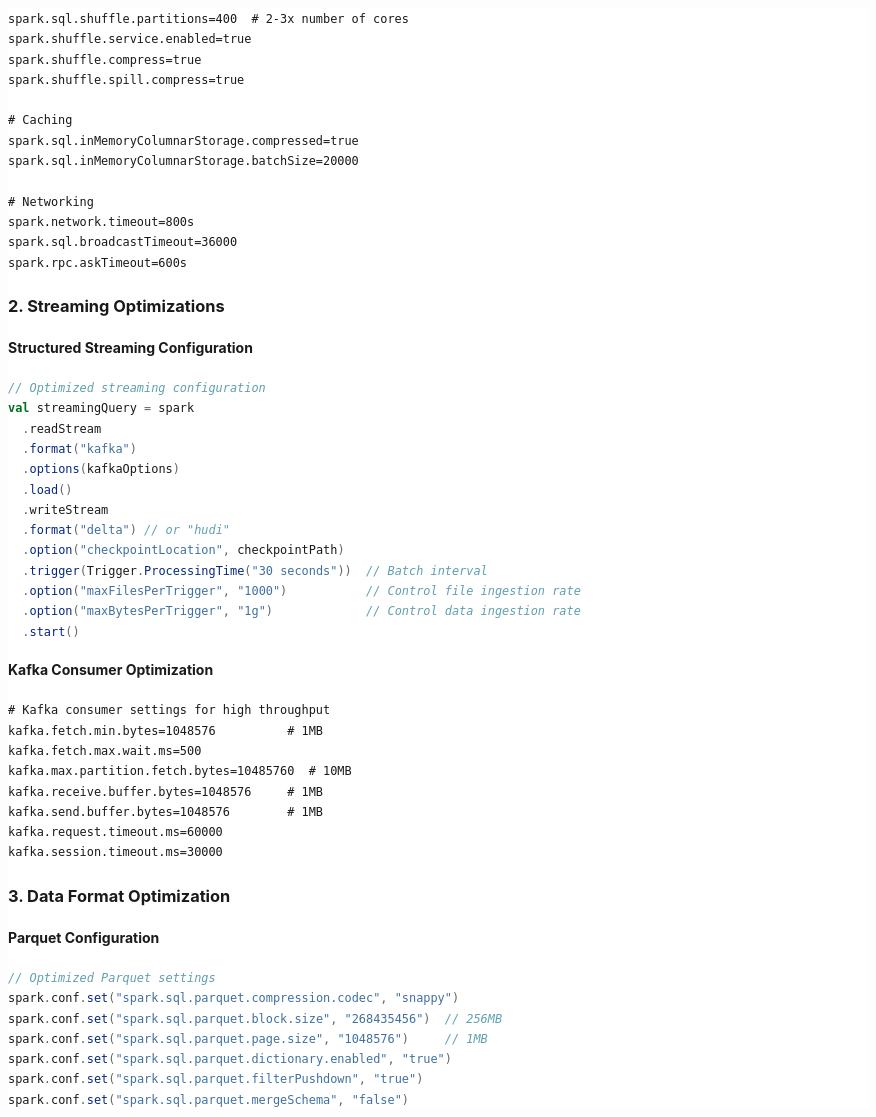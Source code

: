 ```properties
spark.sql.shuffle.partitions=400  # 2-3x number of cores
spark.shuffle.service.enabled=true
spark.shuffle.compress=true
spark.shuffle.spill.compress=true

# Caching
spark.sql.inMemoryColumnarStorage.compressed=true
spark.sql.inMemoryColumnarStorage.batchSize=20000

# Networking
spark.network.timeout=800s
spark.sql.broadcastTimeout=36000
spark.rpc.askTimeout=600s
```

### 2. **Streaming Optimizations**

#### Structured Streaming Configuration
```scala
// Optimized streaming configuration
val streamingQuery = spark
  .readStream
  .format("kafka")
  .options(kafkaOptions)
  .load()
  .writeStream
  .format("delta") // or "hudi"
  .option("checkpointLocation", checkpointPath)
  .trigger(Trigger.ProcessingTime("30 seconds"))  // Batch interval
  .option("maxFilesPerTrigger", "1000")           // Control file ingestion rate
  .option("maxBytesPerTrigger", "1g")             // Control data ingestion rate
  .start()
```

#### Kafka Consumer Optimization
```properties
# Kafka consumer settings for high throughput
kafka.fetch.min.bytes=1048576          # 1MB
kafka.fetch.max.wait.ms=500
kafka.max.partition.fetch.bytes=10485760  # 10MB
kafka.receive.buffer.bytes=1048576     # 1MB
kafka.send.buffer.bytes=1048576        # 1MB
kafka.request.timeout.ms=60000
kafka.session.timeout.ms=30000
```

### 3. **Data Format Optimization**

#### Parquet Configuration
```scala
// Optimized Parquet settings
spark.conf.set("spark.sql.parquet.compression.codec", "snappy")
spark.conf.set("spark.sql.parquet.block.size", "268435456")  // 256MB
spark.conf.set("spark.sql.parquet.page.size", "1048576")     // 1MB
spark.conf.set("spark.sql.parquet.dictionary.enabled", "true")
spark.conf.set("spark.sql.parquet.filterPushdown", "true")
spark.conf.set("spark.sql.parquet.mergeSchema", "false")
```
